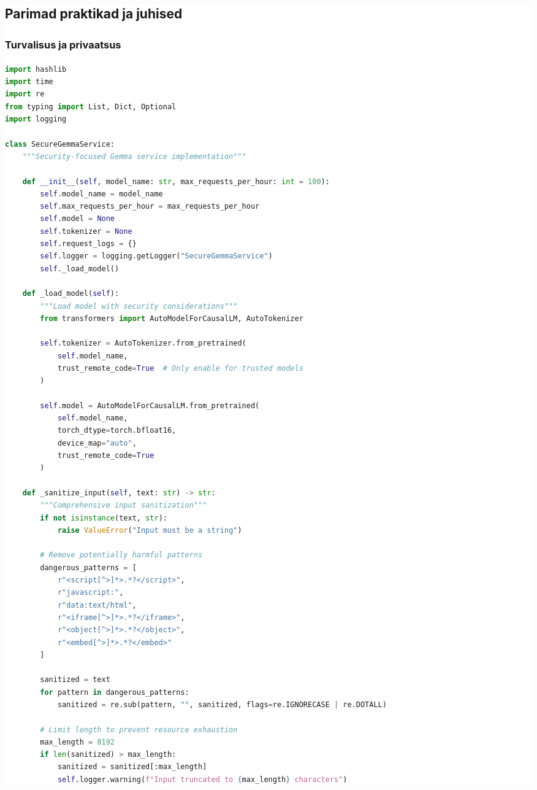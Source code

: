 ## Parimad praktikad ja juhised

### Turvalisus ja privaatsus

```python
import hashlib
import time
import re
from typing import List, Dict, Optional
import logging

class SecureGemmaService:
    """Security-focused Gemma service implementation"""
    
    def __init__(self, model_name: str, max_requests_per_hour: int = 100):
        self.model_name = model_name
        self.max_requests_per_hour = max_requests_per_hour
        self.model = None
        self.tokenizer = None
        self.request_logs = {}
        self.logger = logging.getLogger("SecureGemmaService")
        self._load_model()
    
    def _load_model(self):
        """Load model with security considerations"""
        from transformers import AutoModelForCausalLM, AutoTokenizer
        
        self.tokenizer = AutoTokenizer.from_pretrained(
            self.model_name,
            trust_remote_code=True  # Only enable for trusted models
        )
        
        self.model = AutoModelForCausalLM.from_pretrained(
            self.model_name,
            torch_dtype=torch.bfloat16,
            device_map="auto",
            trust_remote_code=True
        )
    
    def _sanitize_input(self, text: str) -> str:
        """Comprehensive input sanitization"""
        if not isinstance(text, str):
            raise ValueError("Input must be a string")
        
        # Remove potentially harmful patterns
        dangerous_patterns = [
            r"<script[^>]*>.*?</script>",
            r"javascript:",
            r"data:text/html",
            r"<iframe[^>]*>.*?</iframe>",
            r"<object[^>]*>.*?</object>",
            r"<embed[^>]*>.*?</embed>"
        ]
        
        sanitized = text
        for pattern in dangerous_patterns:
            sanitized = re.sub(pattern, "", sanitized, flags=re.IGNORECASE | re.DOTALL)
        
        # Limit length to prevent resource exhaustion
        max_length = 8192
        if len(sanitized) > max_length:
            sanitized = sanitized[:max_length]
            self.logger.warning(f"Input truncated to {max_length} characters")
```